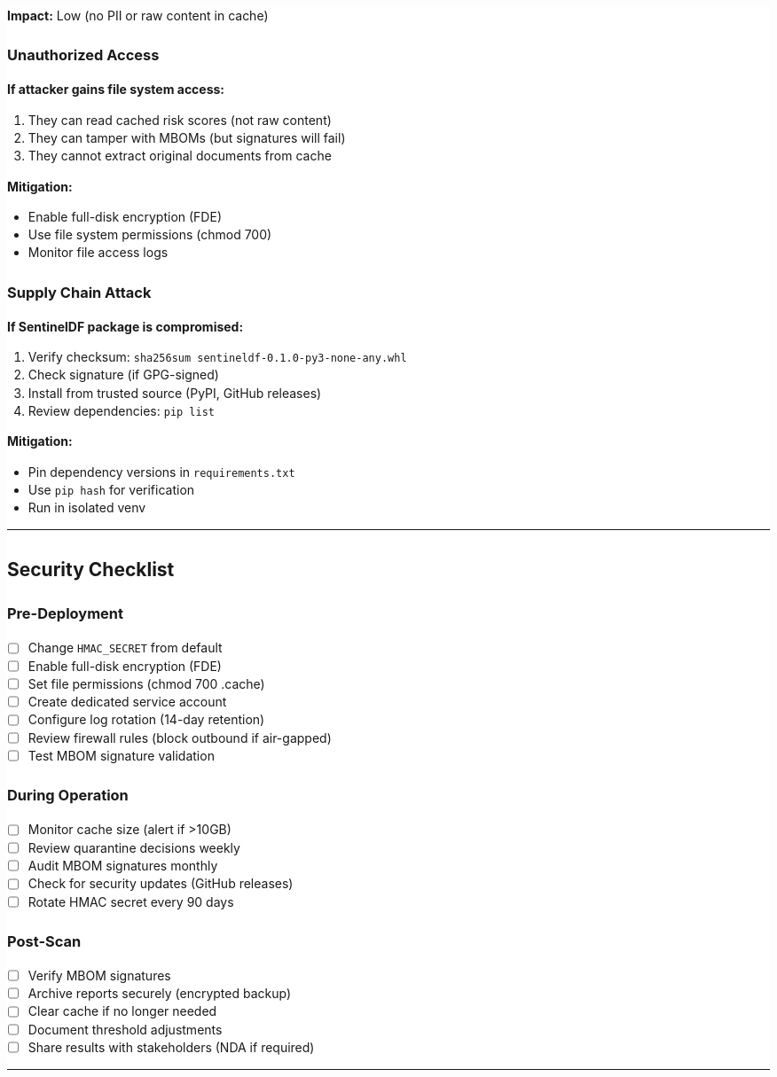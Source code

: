 **Impact:** Low (no PII or raw content in cache)

### Unauthorized Access

**If attacker gains file system access:**
1. They can read cached risk scores (not raw content)
2. They can tamper with MBOMs (but signatures will fail)
3. They cannot extract original documents from cache

**Mitigation:**
- Enable full-disk encryption (FDE)
- Use file system permissions (chmod 700)
- Monitor file access logs

### Supply Chain Attack

**If SentinelDF package is compromised:**
1. Verify checksum: `sha256sum sentineldf-0.1.0-py3-none-any.whl`
2. Check signature (if GPG-signed)
3. Install from trusted source (PyPI, GitHub releases)
4. Review dependencies: `pip list`

**Mitigation:**
- Pin dependency versions in `requirements.txt`
- Use `pip hash` for verification
- Run in isolated venv

---

## Security Checklist

### Pre-Deployment

- [ ] Change `HMAC_SECRET` from default
- [ ] Enable full-disk encryption (FDE)
- [ ] Set file permissions (chmod 700 .cache)
- [ ] Create dedicated service account
- [ ] Configure log rotation (14-day retention)
- [ ] Review firewall rules (block outbound if air-gapped)
- [ ] Test MBOM signature validation

### During Operation

- [ ] Monitor cache size (alert if >10GB)
- [ ] Review quarantine decisions weekly
- [ ] Audit MBOM signatures monthly
- [ ] Check for security updates (GitHub releases)
- [ ] Rotate HMAC secret every 90 days

### Post-Scan

- [ ] Verify MBOM signatures
- [ ] Archive reports securely (encrypted backup)
- [ ] Clear cache if no longer needed
- [ ] Document threshold adjustments
- [ ] Share results with stakeholders (NDA if required)

---